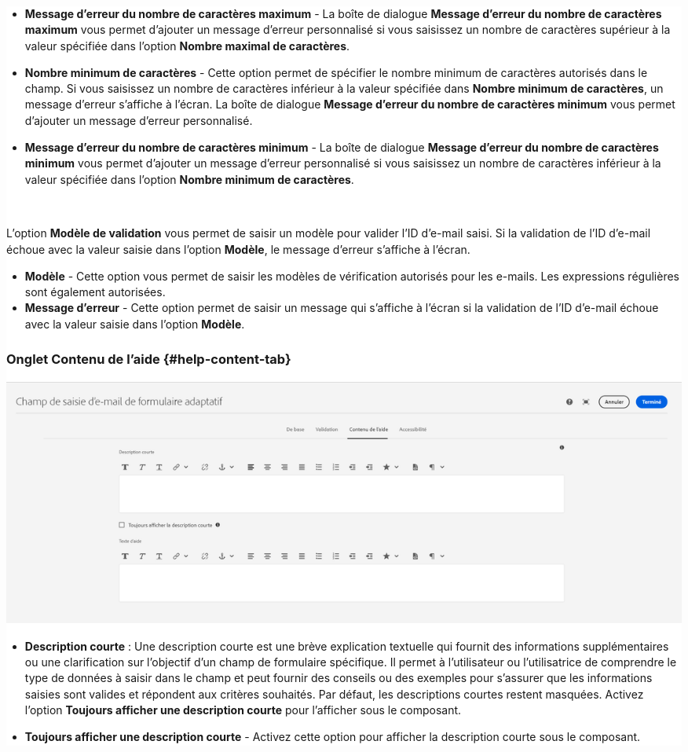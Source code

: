 - **Message d’erreur du nombre de caractères maximum** - La boîte de dialogue **Message d’erreur du nombre de caractères maximum** vous permet d’ajouter un message d’erreur personnalisé si vous saisissez un nombre de caractères supérieur à la valeur spécifiée dans l’option **Nombre maximal de caractères**.

- **Nombre minimum de caractères** - Cette option permet de spécifier le nombre minimum de caractères autorisés dans le champ. Si vous saisissez un nombre de caractères inférieur à la valeur spécifiée dans **Nombre minimum de caractères**, un message d’erreur s’affiche à l’écran. La boîte de dialogue **Message d’erreur du nombre de caractères minimum** vous permet d’ajouter un message d’erreur personnalisé.

- **Message d’erreur du nombre de caractères minimum** - La boîte de dialogue **Message d’erreur du nombre de caractères minimum** vous permet d’ajouter un message d’erreur personnalisé si vous saisissez un nombre de caractères inférieur à la valeur spécifiée dans l’option **Nombre minimum de caractères**.
<br>

L’option **Modèle de validation** vous permet de saisir un modèle pour valider l’ID d’e-mail saisi. Si la validation de l’ID d’e-mail échoue avec la valeur saisie dans l’option **Modèle**, le message d’erreur s’affiche à l’écran.

- **Modèle** - Cette option vous permet de saisir les modèles de vérification autorisés pour les e-mails. Les expressions régulières sont également autorisées.
- **Message d’erreur** - Cette option permet de saisir un message qui s’affiche à l’écran si la validation de l’ID d’e-mail échoue avec la valeur saisie dans l’option **Modèle**.

### Onglet Contenu de l’aide {#help-content-tab}

![Onglet Contenu d’aide](/help/adaptive-forms/assets/email_helptab.png)

- **Description courte** : Une description courte est une brève explication textuelle qui fournit des informations supplémentaires ou une clarification sur l’objectif d’un champ de formulaire spécifique. Il permet à l’utilisateur ou l’utilisatrice de comprendre le type de données à saisir dans le champ et peut fournir des conseils ou des exemples pour s’assurer que les informations saisies sont valides et répondent aux critères souhaités. Par défaut, les descriptions courtes restent masquées. Activez l’option **Toujours afficher une description courte** pour l’afficher sous le composant.

- **Toujours afficher une description courte** - Activez cette option pour afficher la description courte sous le composant.

